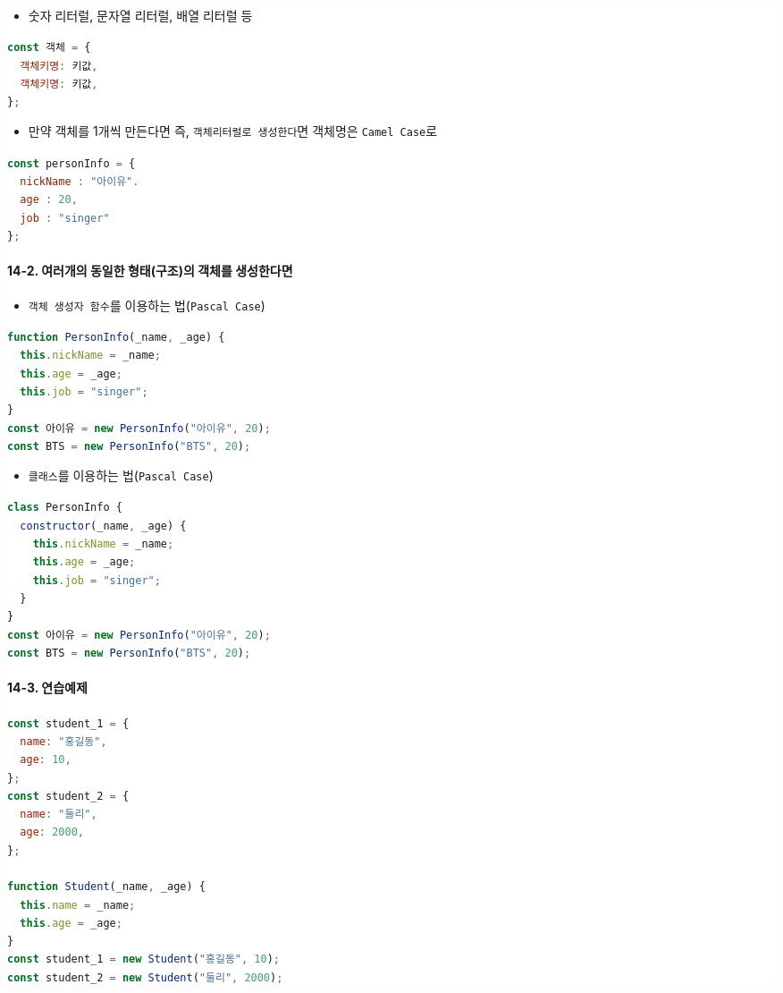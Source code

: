 - 숫자 리터럴, 문자열 리터럴, 배열 리터럴 등

```js
const 객체 = {
  객체키명: 키값,
  객체키명: 키값,
};
```

- 만약 객체를 1개씩 만든다면 즉, `객체리터럴로 생성한다`면 객체명은 `Camel Case`로

```js
const personInfo = {
  nickName : "아이유".
  age : 20,
  job : "singer"
};
```

#### 14-2. 여러개의 동일한 형태(구조)의 객체를 생성한다면

- `객체 생성자 함수`를 이용하는 법(`Pascal Case`)

```js
function PersonInfo(_name, _age) {
  this.nickName = _name;
  this.age = _age;
  this.job = "singer";
}
const 아이유 = new PersonInfo("아이유", 20);
const BTS = new PersonInfo("BTS", 20);
```

- `클래스`를 이용하는 법(`Pascal Case`)

```js
class PersonInfo {
  constructor(_name, _age) {
    this.nickName = _name;
    this.age = _age;
    this.job = "singer";
  }
}
const 아이유 = new PersonInfo("아이유", 20);
const BTS = new PersonInfo("BTS", 20);
```

#### 14-3. 연습예제

```js
const student_1 = {
  name: "홍길동",
  age: 10,
};
const student_2 = {
  name: "둘리",
  age: 2000,
};

function Student(_name, _age) {
  this.name = _name;
  this.age = _age;
}
const student_1 = new Student("홍길동", 10);
const student_2 = new Student("둘리", 2000);
```
